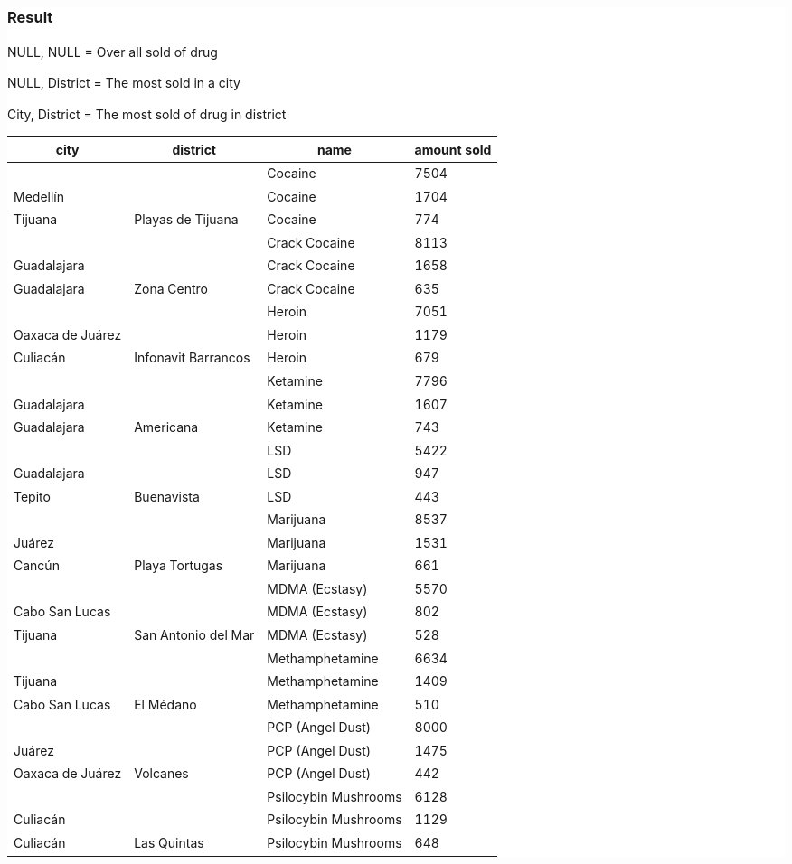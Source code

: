 ### Result

NULL, NULL = Over all sold of drug

NULL, District = The most sold in a city

City, District = The most sold of drug in district

| city             | district            | name                 | amount sold |
|------------------|---------------------|----------------------|-------------|
|                  |                     | Cocaine              | 7504        |
| Medellín         |                     | Cocaine              | 1704        |
| Tijuana          | Playas de Tijuana   | Cocaine              | 774         |
|                  |                     | Crack Cocaine        | 8113        |
| Guadalajara      |                     | Crack Cocaine        | 1658        |
| Guadalajara      | Zona Centro         | Crack Cocaine        | 635         |
|                  |                     | Heroin               | 7051        |
| Oaxaca de Juárez |                     | Heroin               | 1179        |
| Culiacán         | Infonavit Barrancos | Heroin               | 679         |
|                  |                     | Ketamine             | 7796        |
| Guadalajara      |                     | Ketamine             | 1607        |
| Guadalajara      | Americana           | Ketamine             | 743         |
|                  |                     | LSD                  | 5422        |
| Guadalajara      |                     | LSD                  | 947         |
| Tepito           | Buenavista          | LSD                  | 443         |
|                  |                     | Marijuana            | 8537        |
| Juárez           |                     | Marijuana            | 1531        |
| Cancún           | Playa Tortugas      | Marijuana            | 661         |
|                  |                     | MDMA (Ecstasy)       | 5570        |
| Cabo San Lucas   |                     | MDMA (Ecstasy)       | 802         |
| Tijuana          | San Antonio del Mar | MDMA (Ecstasy)       | 528         |
|                  |                     | Methamphetamine      | 6634        |
| Tijuana          |                     | Methamphetamine      | 1409        |
| Cabo San Lucas   | El Médano           | Methamphetamine      | 510         |
|                  |                     | PCP (Angel Dust)     | 8000        |
| Juárez           |                     | PCP (Angel Dust)     | 1475        |
| Oaxaca de Juárez | Volcanes            | PCP (Angel Dust)     | 442         |
|                  |                     | Psilocybin Mushrooms | 6128        |
| Culiacán         |                     | Psilocybin Mushrooms | 1129        |
| Culiacán         | Las Quintas         | Psilocybin Mushrooms | 648         |
